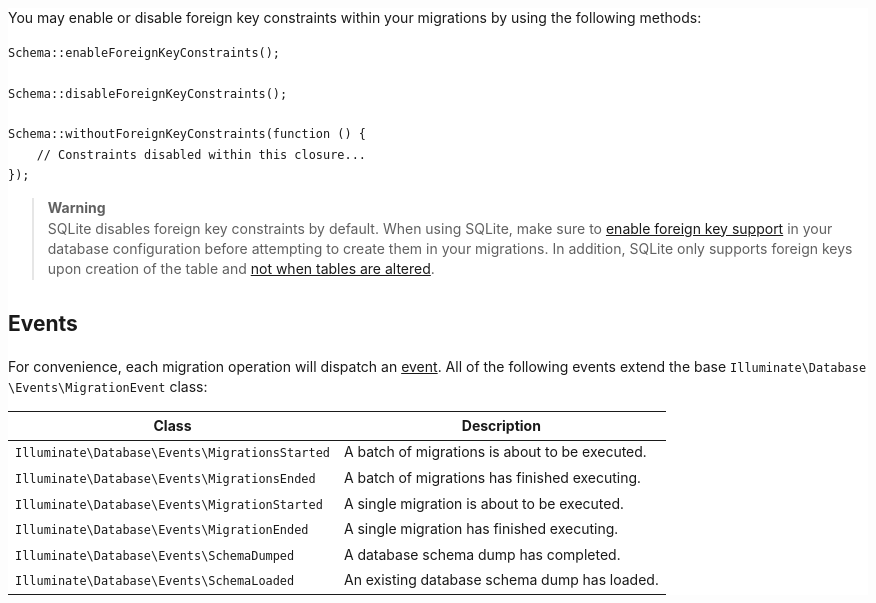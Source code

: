You may enable or disable foreign key constraints within your migrations by using the following methods:

    Schema::enableForeignKeyConstraints();

    Schema::disableForeignKeyConstraints();

    Schema::withoutForeignKeyConstraints(function () {
        // Constraints disabled within this closure...
    });

> **Warning**  
> SQLite disables foreign key constraints by default. When using SQLite, make sure to [enable foreign key support](/docs/{{version}}/database#configuration) in your database configuration before attempting to create them in your migrations. In addition, SQLite only supports foreign keys upon creation of the table and [not when tables are altered](https://www.sqlite.org/omitted.html).

<a name="events"></a>
## Events

For convenience, each migration operation will dispatch an [event](/docs/{{version}}/events). All of the following events extend the base `Illuminate\Database\Events\MigrationEvent` class:

 Class | Description
-------|-------
| `Illuminate\Database\Events\MigrationsStarted` | A batch of migrations is about to be executed. |
| `Illuminate\Database\Events\MigrationsEnded` | A batch of migrations has finished executing. |
| `Illuminate\Database\Events\MigrationStarted` | A single migration is about to be executed. |
| `Illuminate\Database\Events\MigrationEnded` | A single migration has finished executing. |
| `Illuminate\Database\Events\SchemaDumped` | A database schema dump has completed. |
| `Illuminate\Database\Events\SchemaLoaded` | An existing database schema dump has loaded. |
